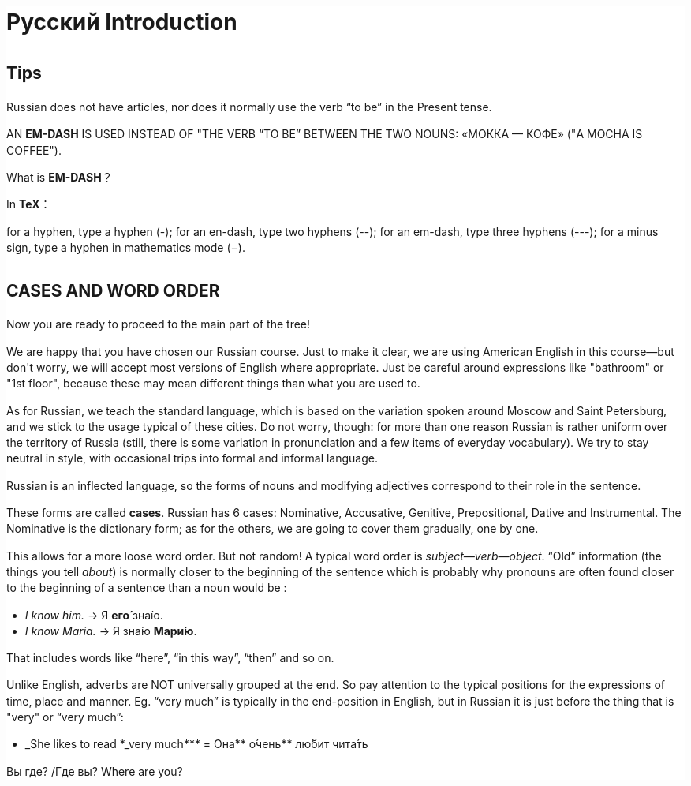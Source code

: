 # Русский Introduction

## Tips

Russian does not have articles, nor does it normally use the verb “to be” in the Present tense.

AN **EM-DASH** IS USED INSTEAD OF "THE VERB “TO BE” BETWEEN THE TWO NOUNS: «МОККА — КОФЕ» \("A MOCHA IS COFFEE"\).

What is **EM-DASH**？

In **TeX**：

for a hyphen, type a hyphen \(-\); for an en-dash, type two hyphens \(--\); for an em-dash, type three hyphens \(---\); for a minus sign, type a hyphen in mathematics mode \($-$\).

## CASES AND WORD ORDER

Now you are ready to proceed to the main part of the tree!

We are happy that you have chosen our Russian course. Just to make it clear, we are using American English in this course—but don't worry, we will accept most versions of English where appropriate. Just be careful around expressions like "bathroom" or "1st floor", because these may mean different things than what you are used to.

As for Russian, we teach the standard language, which is based on the variation spoken around Moscow and Saint Petersburg, and we stick to the usage typical of these cities. Do not worry, though: for more than one reason Russian is rather uniform over the territory of Russia \(still, there is some variation in pronunciation and a few items of everyday vocabulary\). We try to stay neutral in style, with occasional trips into formal and informal language.

Russian is an inflected language, so the forms of nouns and modifying adjectives correspond to their role in the sentence.

These forms are called **cases**. Russian has 6 cases: Nominative, Accusative, Genitive, Prepositional, Dative and Instrumental. The Nominative is the dictionary form; as for the others, we are going to cover them gradually, one by one.

This allows for a more loose word order. But not random! A typical word order is _subject—verb—object_. “Old” information \(the things you tell _about_\) is normally closer to the beginning of the sentence which is probably why pronouns are often found closer to the beginning of a sentence than a noun would be :

* _I know him._ → Я **его́** зна́ю.
* _I know Maria._ → Я зна́ю **Мари́ю**.

That includes words like “here”, “in this way”, “then” and so on.

Unlike English, adverbs are NOT universally grouped at the end. So pay attention to the typical positions for the expressions of time, place and manner. Eg. “very much” is typically in the end-position in English, but in Russian it is just before the thing that is "very" or “very much”:

* \_She likes to read \*\_very much**\* = Она́** о́чень\*\* лю́бит чита́ть

Вы где? /Где вы? Where are you?
